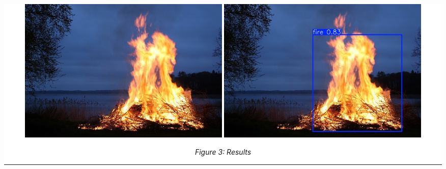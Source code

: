 <p align="center">
  <img src="fire.jpg" width="45%" />
  <img src="fire1.jpg" width="45%" />
</p>

<p align="center">
  <em>Figure 3: Results </em>
</p>

---